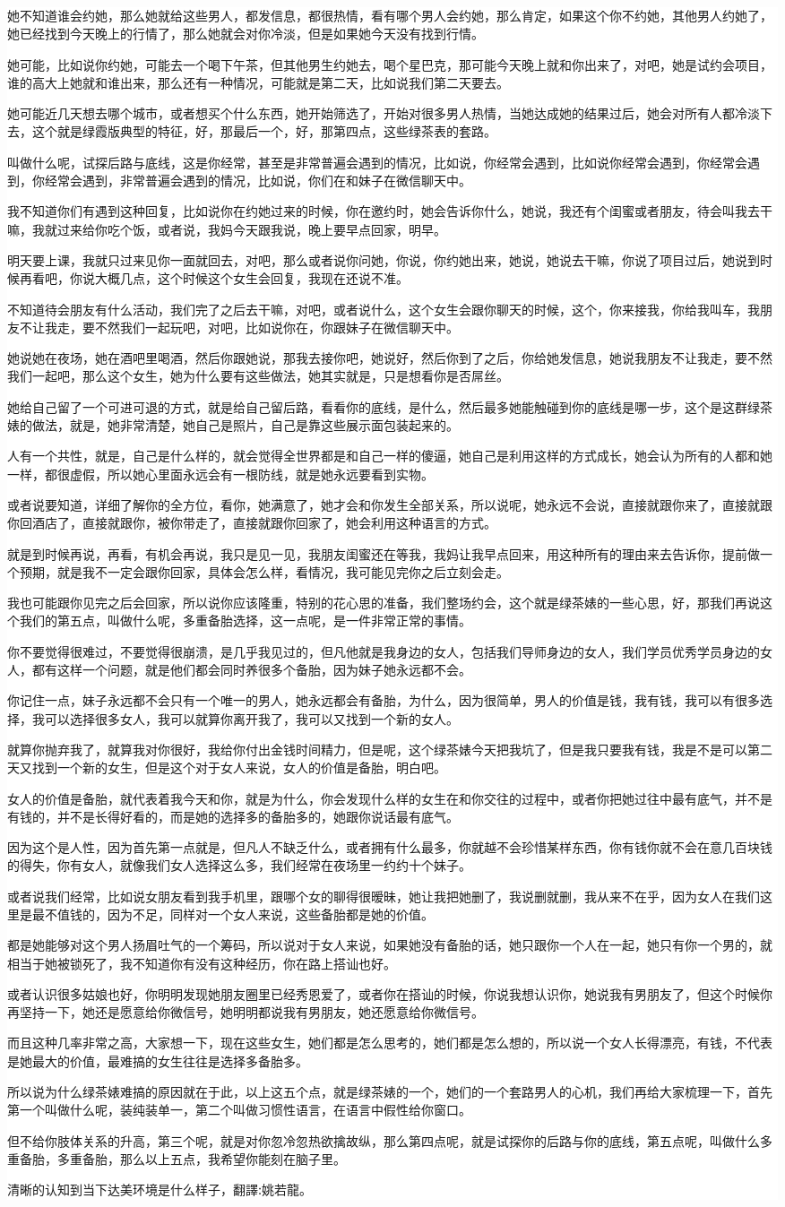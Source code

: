 她不知道谁会约她，那么她就给这些男人，都发信息，都很热情，看有哪个男人会约她，那么肯定，如果这个你不约她，其他男人约她了，她已经找到今天晚上的行情了，那么她就会对你冷淡，但是如果她今天没有找到行情。

她可能，比如说你约她，可能去一个喝下午茶，但其他男生约她去，喝个星巴克，那可能今天晚上就和你出来了，对吧，她是试约会项目，谁的高大上她就和谁出来，那么还有一种情况，可能就是第二天，比如说我们第二天要去。

她可能近几天想去哪个城市，或者想买个什么东西，她开始筛选了，开始对很多男人热情，当她达成她的结果过后，她会对所有人都冷淡下去，这个就是绿霞版典型的特征，好，那最后一个，好，那第四点，这些绿茶表的套路。

叫做什么呢，试探后路与底线，这是你经常，甚至是非常普遍会遇到的情况，比如说，你经常会遇到，比如说你经常会遇到，你经常会遇到，你经常会遇到，非常普遍会遇到的情况，比如说，你们在和妹子在微信聊天中。

我不知道你们有遇到这种回复，比如说你在约她过来的时候，你在邀约时，她会告诉你什么，她说，我还有个闺蜜或者朋友，待会叫我去干嘛，我就过来给你吃个饭，或者说，我妈今天跟我说，晚上要早点回家，明早。

明天要上课，我就只过来见你一面就回去，对吧，那么或者说你问她，你说，你约她出来，她说，她说去干嘛，你说了项目过后，她说到时候再看吧，你说大概几点，这个时候这个女生会回复，我现在还说不准。

不知道待会朋友有什么活动，我们完了之后去干嘛，对吧，或者说什么，这个女生会跟你聊天的时候，这个，你来接我，你给我叫车，我朋友不让我走，要不然我们一起玩吧，对吧，比如说你在，你跟妹子在微信聊天中。

她说她在夜场，她在酒吧里喝酒，然后你跟她说，那我去接你吧，她说好，然后你到了之后，你给她发信息，她说我朋友不让我走，要不然我们一起吧，那么这个女生，她为什么要有这些做法，她其实就是，只是想看你是否屌丝。

她给自己留了一个可进可退的方式，就是给自己留后路，看看你的底线，是什么，然后最多她能触碰到你的底线是哪一步，这个是这群绿茶婊的做法，就是，她非常清楚，她自己是照片，自己是靠这些展示面包装起来的。

人有一个共性，就是，自己是什么样的，就会觉得全世界都是和自己一样的傻逼，她自己是利用这样的方式成长，她会认为所有的人都和她一样，都很虚假，所以她心里面永远会有一根防线，就是她永远要看到实物。

或者说要知道，详细了解你的全方位，看你，她满意了，她才会和你发生全部关系，所以说呢，她永远不会说，直接就跟你来了，直接就跟你回酒店了，直接就跟你，被你带走了，直接就跟你回家了，她会利用这种语言的方式。

就是到时候再说，再看，有机会再说，我只是见一见，我朋友闺蜜还在等我，我妈让我早点回来，用这种所有的理由来去告诉你，提前做一个预期，就是我不一定会跟你回家，具体会怎么样，看情况，我可能见完你之后立刻会走。

我也可能跟你见完之后会回家，所以说你应该隆重，特别的花心思的准备，我们整场约会，这个就是绿茶婊的一些心思，好，那我们再说这个我们的第五点，叫做什么呢，多重备胎选择，这一点呢，是一件非常正常的事情。

你不要觉得很难过，不要觉得很崩溃，是几乎我见过的，但凡他就是我身边的女人，包括我们导师身边的女人，我们学员优秀学员身边的女人，都有这样一个问题，就是他们都会同时养很多个备胎，因为妹子她永远都不会。

你记住一点，妹子永远都不会只有一个唯一的男人，她永远都会有备胎，为什么，因为很简单，男人的价值是钱，我有钱，我可以有很多选择，我可以选择很多女人，我可以就算你离开我了，我可以又找到一个新的女人。

就算你抛弃我了，就算我对你很好，我给你付出金钱时间精力，但是呢，这个绿茶婊今天把我坑了，但是我只要我有钱，我是不是可以第二天又找到一个新的女生，但是这个对于女人来说，女人的价值是备胎，明白吧。

女人的价值是备胎，就代表着我今天和你，就是为什么，你会发现什么样的女生在和你交往的过程中，或者你把她过往中最有底气，并不是有钱的，并不是长得好看的，而是她的选择多的备胎多的，她跟你说话最有底气。

因为这个是人性，因为首先第一点就是，但凡人不缺乏什么，或者拥有什么最多，你就越不会珍惜某样东西，你有钱你就不会在意几百块钱的得失，你有女人，就像我们女人选择这么多，我们经常在夜场里一约约十个妹子。

或者说我们经常，比如说女朋友看到我手机里，跟哪个女的聊得很暧昧，她让我把她删了，我说删就删，我从来不在乎，因为女人在我们这里是最不值钱的，因为不足，同样对一个女人来说，这些备胎都是她的价值。

都是她能够对这个男人扬眉吐气的一个筹码，所以说对于女人来说，如果她没有备胎的话，她只跟你一个人在一起，她只有你一个男的，就相当于她被锁死了，我不知道你有没有这种经历，你在路上搭讪也好。

或者认识很多姑娘也好，你明明发现她朋友圈里已经秀恩爱了，或者你在搭讪的时候，你说我想认识你，她说我有男朋友了，但这个时候你再坚持一下，她还是愿意给你微信号，她明明都说我有男朋友，她还愿意给你微信号。

而且这种几率非常之高，大家想一下，现在这些女生，她们都是怎么思考的，她们都是怎么想的，所以说一个女人长得漂亮，有钱，不代表是她最大的价值，最难搞的女生往往是选择多备胎多。

所以说为什么绿茶婊难搞的原因就在于此，以上这五个点，就是绿茶婊的一个，她们的一个套路男人的心机，我们再给大家梳理一下，首先第一个叫做什么呢，装纯装单一，第二个叫做习惯性语言，在语言中假性给你窗口。

但不给你肢体关系的升高，第三个呢，就是对你忽冷忽热欲擒故纵，那么第四点呢，就是试探你的后路与你的底线，第五点呢，叫做什么多重备胎，多重备胎，那么以上五点，我希望你能刻在脑子里。

清晰的认知到当下达美环境是什么样子，翻譯:姚若龍。